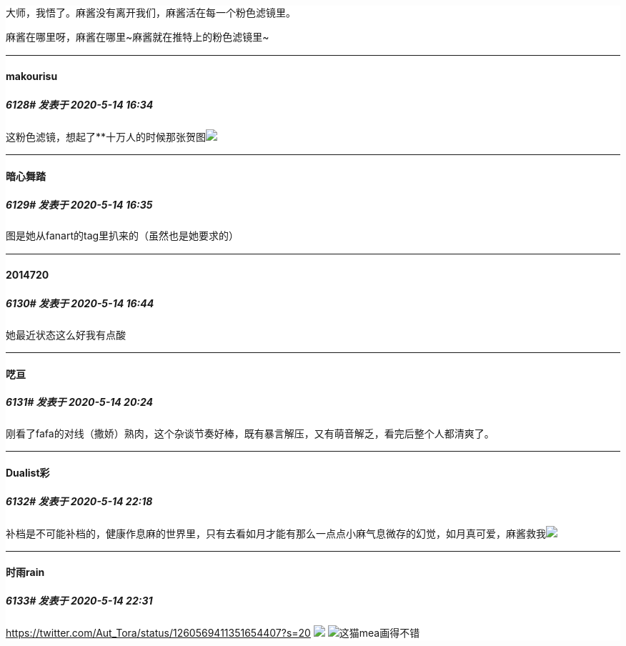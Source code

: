 大师，我悟了。麻酱没有离开我们，麻酱活在每一个粉色滤镜里。


麻酱在哪里呀，麻酱在哪里~麻酱就在推特上的粉色滤镜里~


-----

####  makourisu  
##### 6128#       发表于 2020-5-14 16:34


这粉色滤镜，想起了**十万人的时候那张贺图<img src="https://static.saraba1st.com/image/smiley/face2017/072.png" referrerpolicy="no-referrer">


-----

####  暗心舞踏  
##### 6129#       发表于 2020-5-14 16:35


图是她从fanart的tag里扒来的（虽然也是她要求的）


-----

####  2014720  
##### 6130#       发表于 2020-5-14 16:44


她最近状态这么好我有点酸


-----

####  呓亘  
##### 6131#       发表于 2020-5-14 20:24


刚看了fafa的对线（撒娇）熟肉，这个杂谈节奏好棒，既有暴言解压，又有萌音解乏，看完后整个人都清爽了。


-----

####  Dualist彩  
##### 6132#       发表于 2020-5-14 22:18


补档是不可能补档的，健康作息麻的世界里，只有去看如月才能有那么一点点小麻气息微存的幻觉，如月真可爱，麻酱救我<img src="https://static.saraba1st.com/image/smiley/face2017/180.png" referrerpolicy="no-referrer">


-----

####  时雨rain  
##### 6133#       发表于 2020-5-14 22:31


https://twitter.com/Aut_Tora/status/1260569411351654407?s=20
<img src="https://p.sda1.dev/0/9eee74005afa12e6c59fa372b31bebe9/IMG_EB7A84E62626789884AE307B87894132.jpeg" referrerpolicy="no-referrer">
<img src="https://static.saraba1st.com/image/smiley/face2017/033.png" referrerpolicy="no-referrer">这猫mea画得不错
